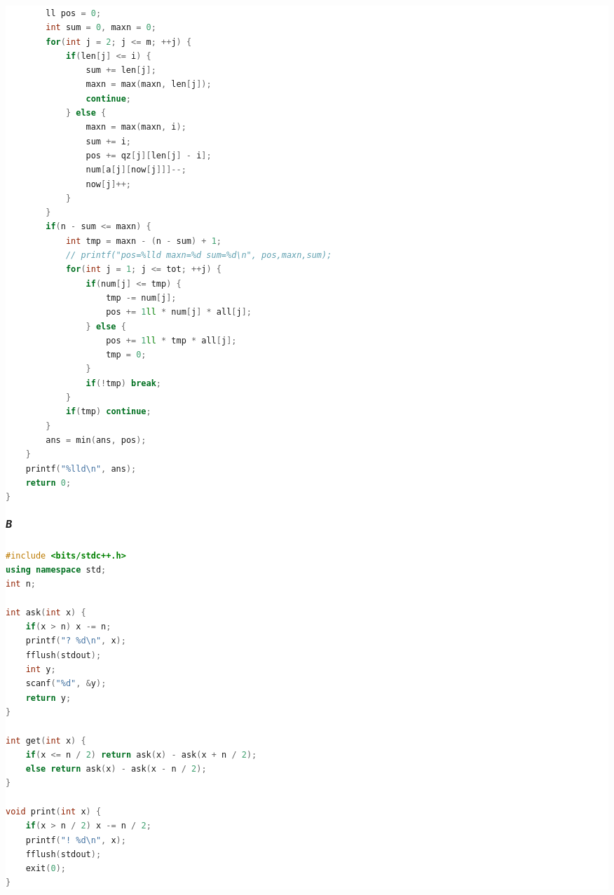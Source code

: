 ```c++
		ll pos = 0;
		int sum = 0, maxn = 0;
		for(int j = 2; j <= m; ++j) {
			if(len[j] <= i) {
				sum += len[j];
				maxn = max(maxn, len[j]);
				continue;
			} else {
				maxn = max(maxn, i);
				sum += i;
				pos += qz[j][len[j] - i];
				num[a[j][now[j]]]--;
				now[j]++;
			}
		}
		if(n - sum <= maxn) {
			int tmp = maxn - (n - sum) + 1;
			// printf("pos=%lld maxn=%d sum=%d\n", pos,maxn,sum);
			for(int j = 1; j <= tot; ++j) {
				if(num[j] <= tmp) {
					tmp -= num[j];
					pos += 1ll * num[j] * all[j];
				} else {
					pos += 1ll * tmp * all[j];
					tmp = 0;
				}
				if(!tmp) break;
			}
			if(tmp) continue;
		}
		ans = min(ans, pos);
	}
	printf("%lld\n", ans);
	return 0;
}
```

##### B

```c++
#include <bits/stdc++.h>
using namespace std;
int n;

int ask(int x) {
	if(x > n) x -= n;
	printf("? %d\n", x);
	fflush(stdout);
	int y;
	scanf("%d", &y);
	return y;
}

int get(int x) {
	if(x <= n / 2) return ask(x) - ask(x + n / 2);
	else return ask(x) - ask(x - n / 2);
}

void print(int x) {
	if(x > n / 2) x -= n / 2;
	printf("! %d\n", x);
	fflush(stdout);
	exit(0);
}
```